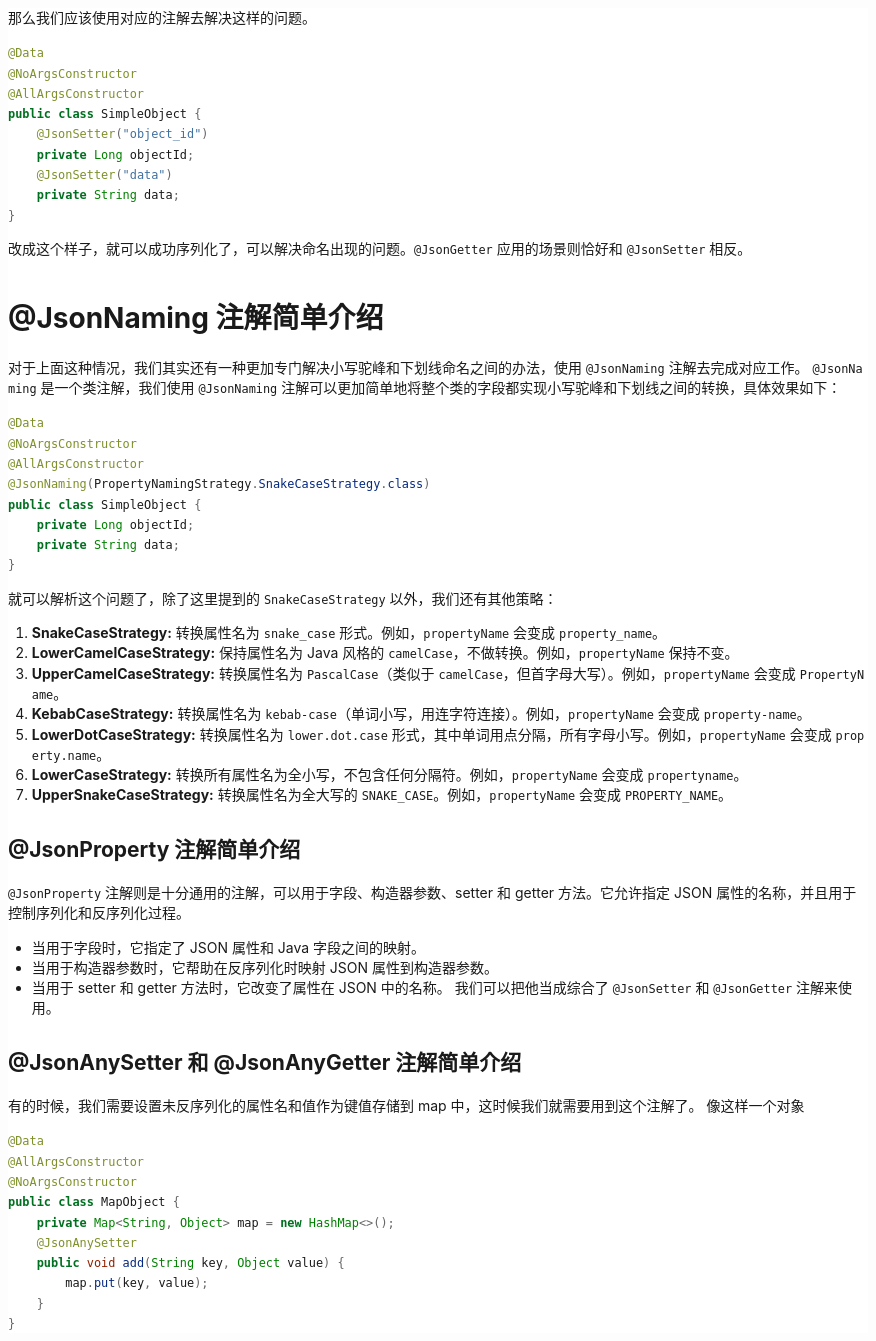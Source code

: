 ```bash
```
那么我们应该使用对应的注解去解决这样的问题。
```java
@Data  
@NoArgsConstructor  
@AllArgsConstructor  
public class SimpleObject {  
    @JsonSetter("object_id")  
    private Long objectId;  
    @JsonSetter("data")  
    private String data;  
}
```
改成这个样子，就可以成功序列化了，可以解决命名出现的问题。`@JsonGetter` 应用的场景则恰好和 `@JsonSetter` 相反。

# @JsonNaming 注解简单介绍

对于上面这种情况，我们其实还有一种更加专门解决小写驼峰和下划线命名之间的办法，使用 `@JsonNaming` 注解去完成对应工作。
`@JsonNaming` 是一个类注解，我们使用 `@JsonNaming` 注解可以更加简单地将整个类的字段都实现小写驼峰和下划线之间的转换，具体效果如下：
```java
@Data  
@NoArgsConstructor  
@AllArgsConstructor  
@JsonNaming(PropertyNamingStrategy.SnakeCaseStrategy.class)  
public class SimpleObject {  
    private Long objectId;  
    private String data;  
}
```
就可以解析这个问题了，除了这里提到的 `SnakeCaseStrategy` 以外，我们还有其他策略：
1. **SnakeCaseStrategy:** 转换属性名为 `snake_case` 形式。例如，`propertyName` 会变成 `property_name`。
2. **LowerCamelCaseStrategy:** 保持属性名为 Java 风格的 `camelCase`，不做转换。例如，`propertyName` 保持不变。
3. **UpperCamelCaseStrategy:** 转换属性名为 `PascalCase`（类似于 `camelCase`，但首字母大写）。例如，`propertyName` 会变成 `PropertyName`。
4. **KebabCaseStrategy:** 转换属性名为 `kebab-case`（单词小写，用连字符连接）。例如，`propertyName` 会变成 `property-name`。
5. **LowerDotCaseStrategy:** 转换属性名为 `lower.dot.case` 形式，其中单词用点分隔，所有字母小写。例如，`propertyName` 会变成 `property.name`。
6. **LowerCaseStrategy:** 转换所有属性名为全小写，不包含任何分隔符。例如，`propertyName` 会变成 `propertyname`。
7. **UpperSnakeCaseStrategy:** 转换属性名为全大写的 `SNAKE_CASE`。例如，`propertyName` 会变成 `PROPERTY_NAME`。
## @JsonProperty 注解简单介绍
`@JsonProperty` 注解则是十分通用的注解，可以用于字段、构造器参数、setter 和 getter 方法。它允许指定 JSON 属性的名称，并且用于控制序列化和反序列化过程。
- 当用于字段时，它指定了 JSON 属性和 Java 字段之间的映射。
- 当用于构造器参数时，它帮助在反序列化时映射 JSON 属性到构造器参数。
- 当用于 setter 和 getter 方法时，它改变了属性在 JSON 中的名称。
我们可以把他当成综合了 `@JsonSetter` 和 `@JsonGetter` 注解来使用。

## @JsonAnySetter 和 @JsonAnyGetter 注解简单介绍

有的时候，我们需要设置未反序列化的属性名和值作为键值存储到 map 中，这时候我们就需要用到这个注解了。
像这样一个对象
```java
@Data  
@AllArgsConstructor  
@NoArgsConstructor  
public class MapObject {  
    private Map<String, Object> map = new HashMap<>();  
    @JsonAnySetter  
    public void add(String key, Object value) {  
        map.put(key, value);  
    }  
}
```